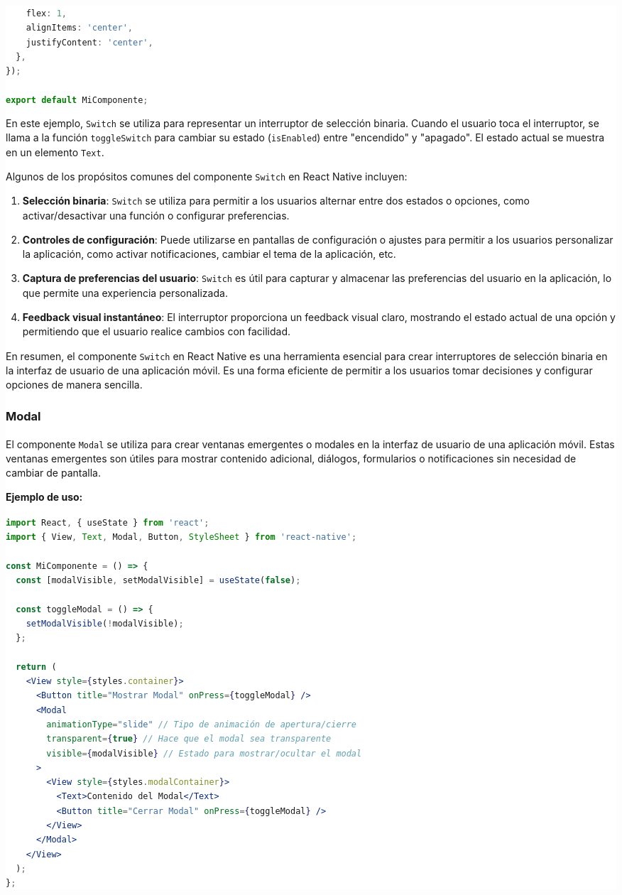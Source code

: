 ```jsx
    flex: 1,
    alignItems: 'center',
    justifyContent: 'center',
  },
});

export default MiComponente;
```

En este ejemplo, `Switch` se utiliza para representar un interruptor de selección binaria. Cuando el usuario toca el interruptor, se llama a la función `toggleSwitch` para cambiar su estado (`isEnabled`) entre "encendido" y "apagado". El estado actual se muestra en un elemento `Text`.

Algunos de los propósitos comunes del componente `Switch` en React Native incluyen:

1. **Selección binaria**: `Switch` se utiliza para permitir a los usuarios alternar entre dos estados o opciones, como activar/desactivar una función o configurar preferencias.

2. **Controles de configuración**: Puede utilizarse en pantallas de configuración o ajustes para permitir a los usuarios personalizar la aplicación, como activar notificaciones, cambiar el tema de la aplicación, etc.

3. **Captura de preferencias del usuario**: `Switch` es útil para capturar y almacenar las preferencias del usuario en la aplicación, lo que permite una experiencia personalizada.

4. **Feedback visual instantáneo**: El interruptor proporciona un feedback visual claro, mostrando el estado actual de una opción y permitiendo que el usuario realice cambios con facilidad.

En resumen, el componente `Switch` en React Native es una herramienta esencial para crear interruptores de selección binaria en la interfaz de usuario de una aplicación móvil. Es una forma eficiente de permitir a los usuarios tomar decisiones y configurar opciones de manera sencilla.

### Modal

El componente `Modal` se utiliza para crear ventanas emergentes o modales en la interfaz de usuario de una aplicación móvil. Estas ventanas emergentes son útiles para mostrar contenido adicional, diálogos, formularios o notificaciones sin necesidad de cambiar de pantalla.

**Ejemplo de uso:**
```jsx
import React, { useState } from 'react';
import { View, Text, Modal, Button, StyleSheet } from 'react-native';

const MiComponente = () => {
  const [modalVisible, setModalVisible] = useState(false);

  const toggleModal = () => {
    setModalVisible(!modalVisible);
  };

  return (
    <View style={styles.container}>
      <Button title="Mostrar Modal" onPress={toggleModal} />
      <Modal
        animationType="slide" // Tipo de animación de apertura/cierre
        transparent={true} // Hace que el modal sea transparente
        visible={modalVisible} // Estado para mostrar/ocultar el modal
      >
        <View style={styles.modalContainer}>
          <Text>Contenido del Modal</Text>
          <Button title="Cerrar Modal" onPress={toggleModal} />
        </View>
      </Modal>
    </View>
  );
};

```